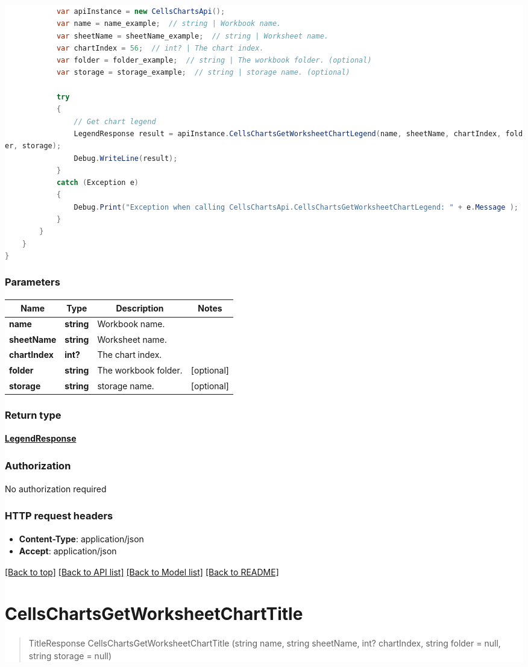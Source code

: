 ```csharp
            var apiInstance = new CellsChartsApi();
            var name = name_example;  // string | Workbook name.
            var sheetName = sheetName_example;  // string | Worksheet name.
            var chartIndex = 56;  // int? | The chart index.
            var folder = folder_example;  // string | The workbook folder. (optional) 
            var storage = storage_example;  // string | storage name. (optional) 

            try
            {
                // Get chart legend
                LegendResponse result = apiInstance.CellsChartsGetWorksheetChartLegend(name, sheetName, chartIndex, folder, storage);
                Debug.WriteLine(result);
            }
            catch (Exception e)
            {
                Debug.Print("Exception when calling CellsChartsApi.CellsChartsGetWorksheetChartLegend: " + e.Message );
            }
        }
    }
}
```

### Parameters

Name | Type | Description  | Notes
------------- | ------------- | ------------- | -------------
 **name** | **string**| Workbook name. | 
 **sheetName** | **string**| Worksheet name. | 
 **chartIndex** | **int?**| The chart index. | 
 **folder** | **string**| The workbook folder. | [optional] 
 **storage** | **string**| storage name. | [optional] 

### Return type

[**LegendResponse**](LegendResponse.md)

### Authorization

No authorization required

### HTTP request headers

 - **Content-Type**: application/json
 - **Accept**: application/json

[[Back to top]](#) [[Back to API list]](../README.md#documentation-for-api-endpoints) [[Back to Model list]](../README.md#documentation-for-models) [[Back to README]](../README.md)

<a name="cellschartsgetworksheetcharttitle"></a>
# **CellsChartsGetWorksheetChartTitle**
> TitleResponse CellsChartsGetWorksheetChartTitle (string name, string sheetName, int? chartIndex, string folder = null, string storage = null)
